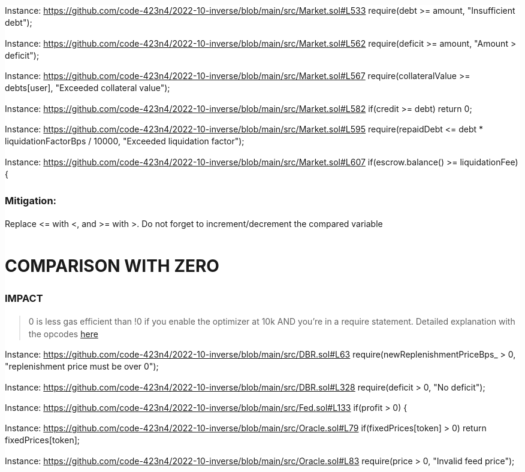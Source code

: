 Instance:
https://github.com/code-423n4/2022-10-inverse/blob/main/src/Market.sol#L533
require(debt >= amount, "Insufficient debt");

Instance:
https://github.com/code-423n4/2022-10-inverse/blob/main/src/Market.sol#L562
require(deficit >= amount, "Amount > deficit");

Instance:
https://github.com/code-423n4/2022-10-inverse/blob/main/src/Market.sol#L567
require(collateralValue >= debts[user], "Exceeded collateral value");

Instance:
https://github.com/code-423n4/2022-10-inverse/blob/main/src/Market.sol#L582
if(credit >= debt) return 0;

Instance:
https://github.com/code-423n4/2022-10-inverse/blob/main/src/Market.sol#L595
require(repaidDebt <= debt * liquidationFactorBps / 10000, "Exceeded liquidation factor");

Instance:
https://github.com/code-423n4/2022-10-inverse/blob/main/src/Market.sol#L607
if(escrow.balance() >= liquidationFee) {

### Mitigation:
Replace <= with <, and >= with >. Do not forget to increment/decrement the compared variable


# COMPARISON WITH ZERO
### IMPACT
>0 is less gas efficient than !0 if you enable the optimizer at 10k AND you’re in a require statement. Detailed explanation with the opcodes [here](https://twitter.com/gzeon/status/1485428085885640706)

Instance:
https://github.com/code-423n4/2022-10-inverse/blob/main/src/DBR.sol#L63
require(newReplenishmentPriceBps_ > 0, "replenishment price must be over 0");

Instance:
https://github.com/code-423n4/2022-10-inverse/blob/main/src/DBR.sol#L328
require(deficit > 0, "No deficit");

Instance:
https://github.com/code-423n4/2022-10-inverse/blob/main/src/Fed.sol#L133
if(profit > 0) {

Instance:
https://github.com/code-423n4/2022-10-inverse/blob/main/src/Oracle.sol#L79
if(fixedPrices[token] > 0) return fixedPrices[token];

Instance:
https://github.com/code-423n4/2022-10-inverse/blob/main/src/Oracle.sol#L83
require(price > 0, "Invalid feed price");
